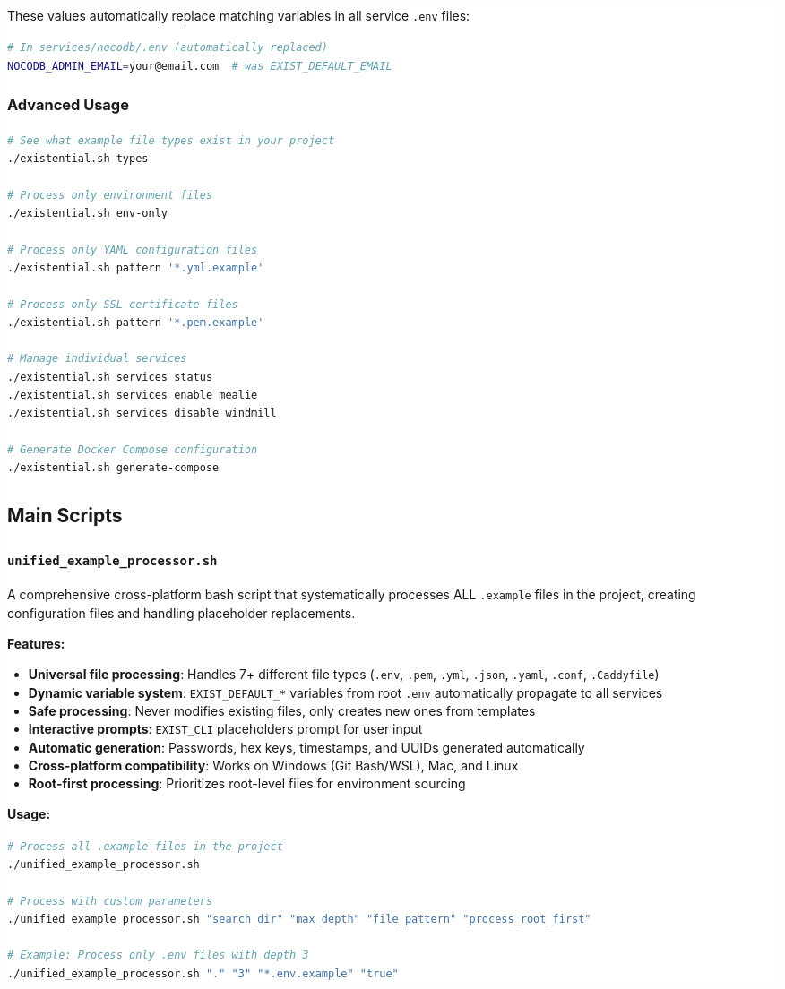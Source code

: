 These values automatically replace matching variables in all service `.env` files:

```bash
# In services/nocodb/.env (automatically replaced)
NOCODB_ADMIN_EMAIL=your@email.com  # was EXIST_DEFAULT_EMAIL
```

### Advanced Usage

```bash
# See what example file types exist in your project
./existential.sh types

# Process only environment files
./existential.sh env-only

# Process only YAML configuration files
./existential.sh pattern '*.yml.example'

# Process only SSL certificate files
./existential.sh pattern '*.pem.example'

# Manage individual services
./existential.sh services status
./existential.sh services enable mealie
./existential.sh services disable windmill

# Generate Docker Compose configuration
./existential.sh generate-compose
```

## Main Scripts

### `unified_example_processor.sh`

A comprehensive cross-platform bash script that systematically processes ALL `.example` files in the project, creating configuration files and handling placeholder replacements.

**Features:**

- **Universal file processing**: Handles 7+ different file types (`.env`, `.pem`, `.yml`, `.json`, `.yaml`, `.conf`, `.Caddyfile`)
- **Dynamic variable system**: `EXIST_DEFAULT_*` variables from root `.env` automatically propagate to all services
- **Safe processing**: Never modifies existing files, only creates new ones from templates
- **Interactive prompts**: `EXIST_CLI` placeholders prompt for user input
- **Automatic generation**: Passwords, hex keys, timestamps, and UUIDs generated automatically
- **Cross-platform compatibility**: Works on Windows (Git Bash/WSL), Mac, and Linux
- **Root-first processing**: Prioritizes root-level files for environment sourcing

**Usage:**

```bash
# Process all .example files in the project
./unified_example_processor.sh

# Process with custom parameters
./unified_example_processor.sh "search_dir" "max_depth" "file_pattern" "process_root_first"

# Example: Process only .env files with depth 3
./unified_example_processor.sh "." "3" "*.env.example" "true"
```
